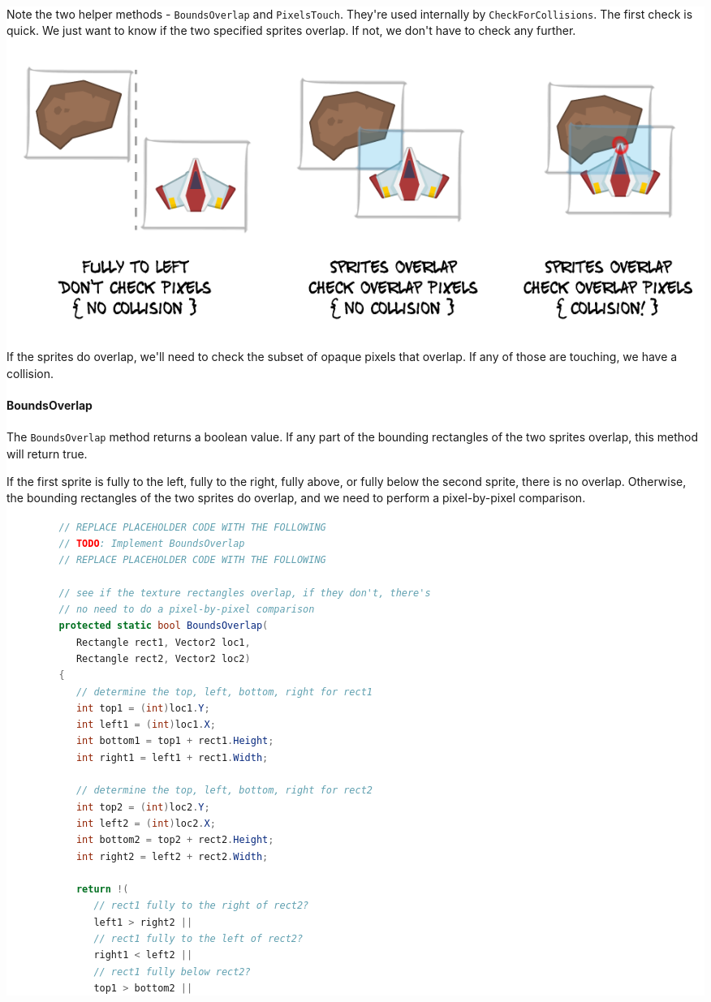 Note the two helper methods - `BoundsOverlap` and `PixelsTouch`. They're used internally by `CheckForCollisions`. The first check is quick. We just want to know if the two specified sprites overlap. If not, we don't have to check any further.

![The three steps of collision detection.](images/figure16-01_Collisions.png)

If the sprites do overlap, we'll need to check the subset of opaque pixels that overlap. If any of those are touching, we have a collision.

#### BoundsOverlap

The `BoundsOverlap` method returns a boolean value. If any part of the bounding rectangles of the two sprites overlap, this method will return true.

If the first sprite is fully to the left, fully to the right, fully above, or fully below the second sprite, there is no overlap. Otherwise, the bounding rectangles of the two sprites do overlap, and we need to perform a pixel-by-pixel comparison.

```csharp
         // REPLACE PLACEHOLDER CODE WITH THE FOLLOWING
         // TODO: Implement BoundsOverlap
         // REPLACE PLACEHOLDER CODE WITH THE FOLLOWING

         // see if the texture rectangles overlap, if they don't, there's
         // no need to do a pixel-by-pixel comparison
         protected static bool BoundsOverlap(
            Rectangle rect1, Vector2 loc1,
            Rectangle rect2, Vector2 loc2)
         {
            // determine the top, left, bottom, right for rect1
            int top1 = (int)loc1.Y;
            int left1 = (int)loc1.X;
            int bottom1 = top1 + rect1.Height;
            int right1 = left1 + rect1.Width;

            // determine the top, left, bottom, right for rect2
            int top2 = (int)loc2.Y;
            int left2 = (int)loc2.X;
            int bottom2 = top2 + rect2.Height;
            int right2 = left2 + rect2.Width;

            return !(
               // rect1 fully to the right of rect2?
               left1 > right2 ||
               // rect1 fully to the left of rect2?
               right1 < left2 ||
               // rect1 fully below rect2?
               top1 > bottom2 ||
```
